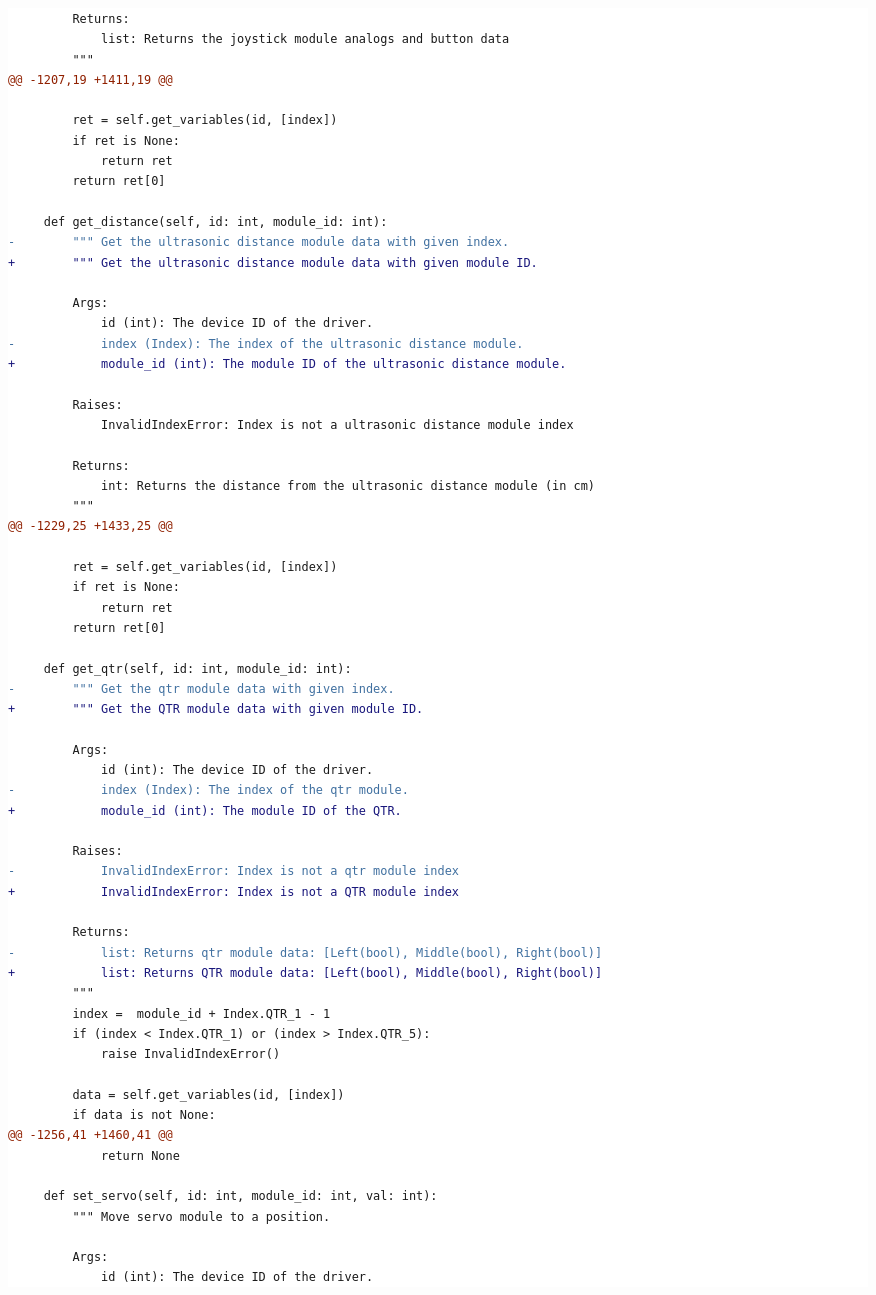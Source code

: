```diff
         Returns:
             list: Returns the joystick module analogs and button data
         """
@@ -1207,19 +1411,19 @@
 
         ret = self.get_variables(id, [index])
         if ret is None:
             return ret
         return ret[0]
 
     def get_distance(self, id: int, module_id: int):
-        """ Get the ultrasonic distance module data with given index.
+        """ Get the ultrasonic distance module data with given module ID.
 
         Args:
             id (int): The device ID of the driver.
-            index (Index): The index of the ultrasonic distance module.
+            module_id (int): The module ID of the ultrasonic distance module.
 
         Raises:
             InvalidIndexError: Index is not a ultrasonic distance module index
 
         Returns:
             int: Returns the distance from the ultrasonic distance module (in cm)
         """
@@ -1229,25 +1433,25 @@
 
         ret = self.get_variables(id, [index])
         if ret is None:
             return ret
         return ret[0]
 
     def get_qtr(self, id: int, module_id: int):
-        """ Get the qtr module data with given index.
+        """ Get the QTR module data with given module ID.
 
         Args:
             id (int): The device ID of the driver.
-            index (Index): The index of the qtr module.
+            module_id (int): The module ID of the QTR.
 
         Raises:
-            InvalidIndexError: Index is not a qtr module index
+            InvalidIndexError: Index is not a QTR module index
 
         Returns:
-            list: Returns qtr module data: [Left(bool), Middle(bool), Right(bool)]
+            list: Returns QTR module data: [Left(bool), Middle(bool), Right(bool)]
         """
         index =  module_id + Index.QTR_1 - 1
         if (index < Index.QTR_1) or (index > Index.QTR_5):
             raise InvalidIndexError()
 
         data = self.get_variables(id, [index])
         if data is not None:
@@ -1256,41 +1460,41 @@
             return None
 
     def set_servo(self, id: int, module_id: int, val: int):
         """ Move servo module to a position.
 
         Args:
             id (int): The device ID of the driver.
```